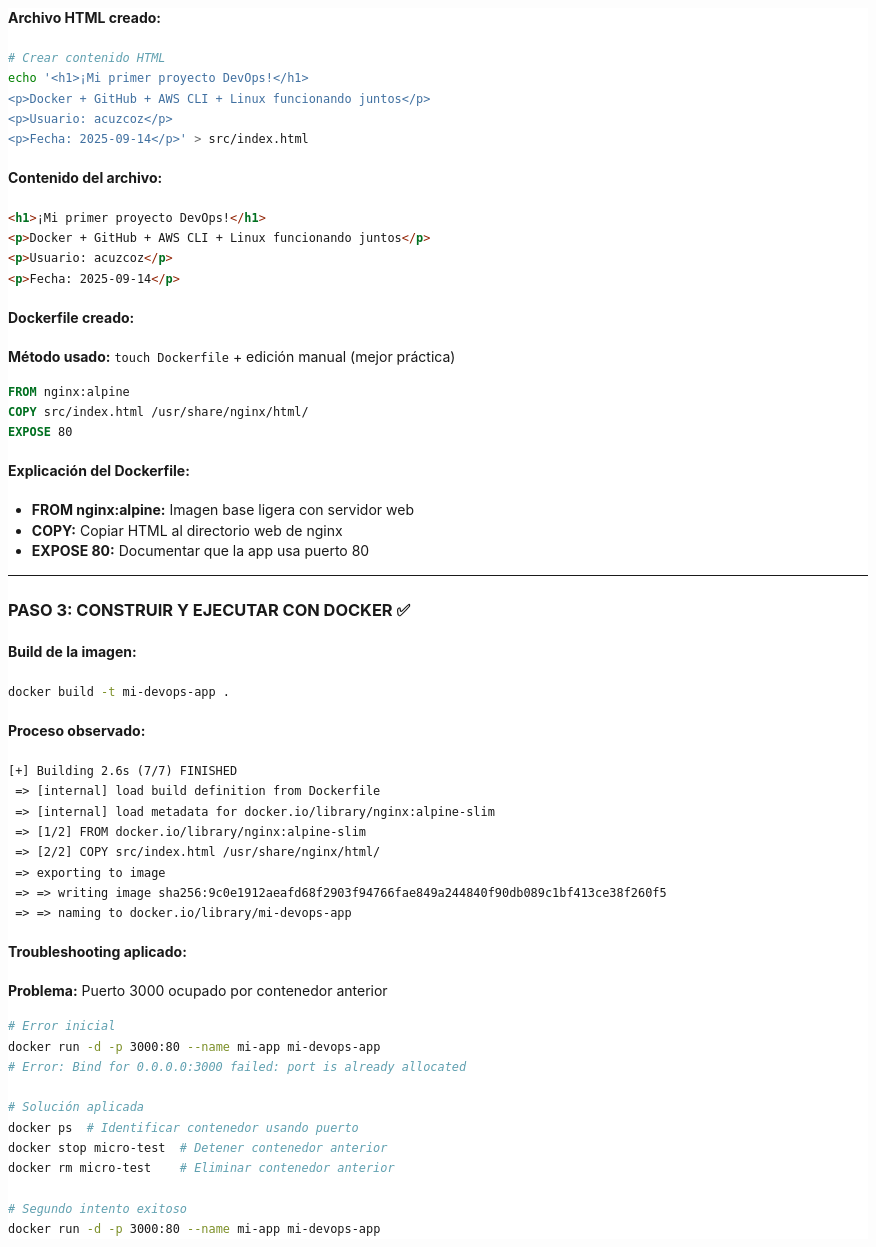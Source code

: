 #### **Archivo HTML creado:**
```bash
# Crear contenido HTML
echo '<h1>¡Mi primer proyecto DevOps!</h1>
<p>Docker + GitHub + AWS CLI + Linux funcionando juntos</p>
<p>Usuario: acuzcoz</p>
<p>Fecha: 2025-09-14</p>' > src/index.html
```

#### **Contenido del archivo:**
```html
<h1>¡Mi primer proyecto DevOps!</h1>
<p>Docker + GitHub + AWS CLI + Linux funcionando juntos</p>
<p>Usuario: acuzcoz</p>
<p>Fecha: 2025-09-14</p>
```

#### **Dockerfile creado:**
**Método usado:** `touch Dockerfile` + edición manual (mejor práctica)

```dockerfile
FROM nginx:alpine
COPY src/index.html /usr/share/nginx/html/
EXPOSE 80
```

#### **Explicación del Dockerfile:**
- **FROM nginx:alpine:** Imagen base ligera con servidor web
- **COPY:** Copiar HTML al directorio web de nginx
- **EXPOSE 80:** Documentar que la app usa puerto 80

---

### **PASO 3: CONSTRUIR Y EJECUTAR CON DOCKER** ✅

#### **Build de la imagen:**
```bash
docker build -t mi-devops-app .
```

#### **Proceso observado:**
```
[+] Building 2.6s (7/7) FINISHED
 => [internal] load build definition from Dockerfile
 => [internal] load metadata for docker.io/library/nginx:alpine-slim
 => [1/2] FROM docker.io/library/nginx:alpine-slim
 => [2/2] COPY src/index.html /usr/share/nginx/html/
 => exporting to image
 => => writing image sha256:9c0e1912aeafd68f2903f94766fae849a244840f90db089c1bf413ce38f260f5
 => => naming to docker.io/library/mi-devops-app
```

#### **Troubleshooting aplicado:**
**Problema:** Puerto 3000 ocupado por contenedor anterior
```bash
# Error inicial
docker run -d -p 3000:80 --name mi-app mi-devops-app
# Error: Bind for 0.0.0.0:3000 failed: port is already allocated

# Solución aplicada
docker ps  # Identificar contenedor usando puerto
docker stop micro-test  # Detener contenedor anterior
docker rm micro-test    # Eliminar contenedor anterior

# Segundo intento exitoso
docker run -d -p 3000:80 --name mi-app mi-devops-app
```